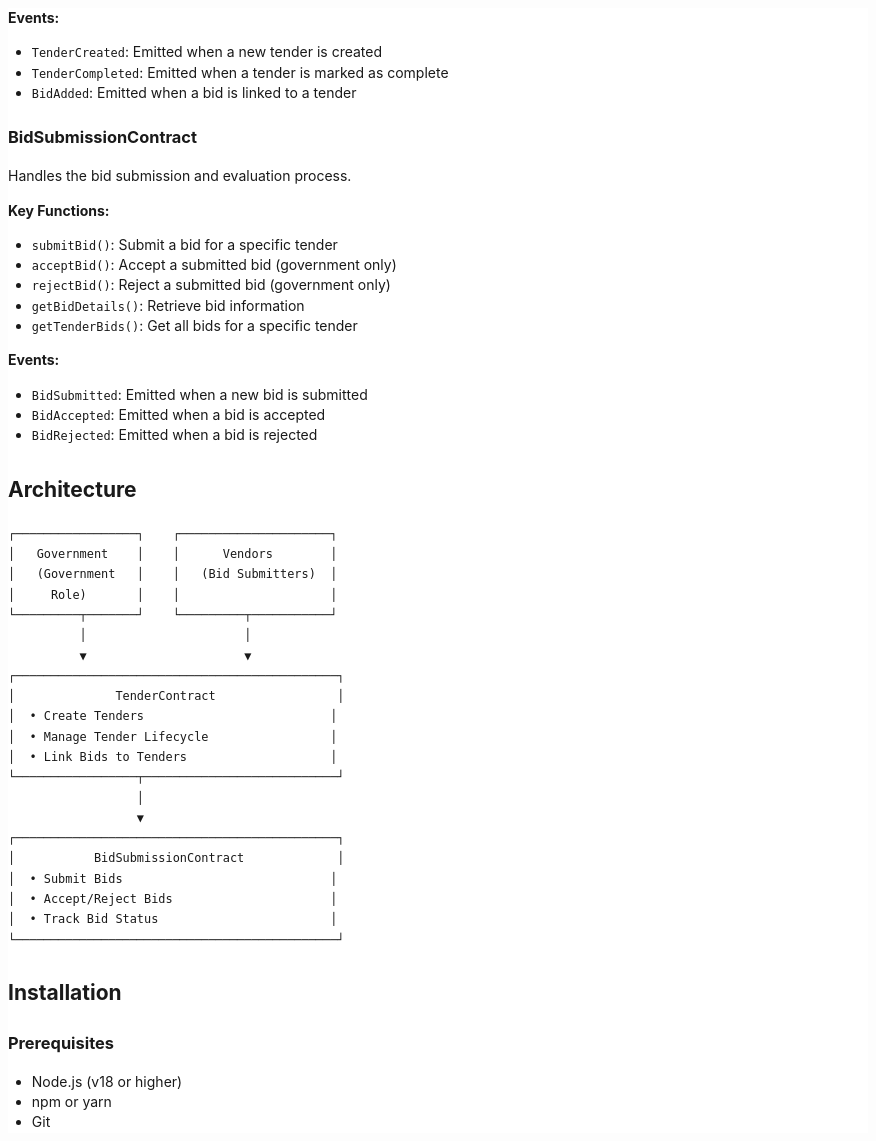 **Events:**
- `TenderCreated`: Emitted when a new tender is created
- `TenderCompleted`: Emitted when a tender is marked as complete
- `BidAdded`: Emitted when a bid is linked to a tender

### BidSubmissionContract

Handles the bid submission and evaluation process.

**Key Functions:**
- `submitBid()`: Submit a bid for a specific tender
- `acceptBid()`: Accept a submitted bid (government only)
- `rejectBid()`: Reject a submitted bid (government only)
- `getBidDetails()`: Retrieve bid information
- `getTenderBids()`: Get all bids for a specific tender

**Events:**
- `BidSubmitted`: Emitted when a new bid is submitted
- `BidAccepted`: Emitted when a bid is accepted
- `BidRejected`: Emitted when a bid is rejected

## Architecture

```
┌─────────────────┐    ┌─────────────────────┐
│   Government    │    │      Vendors        │
│   (Government   │    │   (Bid Submitters)  │
│     Role)       │    │                     │
└─────────┬───────┘    └─────────┬───────────┘
          │                      │
          ▼                      ▼
┌─────────────────────────────────────────────┐
│              TenderContract                 │
│  • Create Tenders                          │
│  • Manage Tender Lifecycle                 │
│  • Link Bids to Tenders                    │
└─────────────────┬───────────────────────────┘
                  │
                  ▼
┌─────────────────────────────────────────────┐
│           BidSubmissionContract             │
│  • Submit Bids                             │
│  • Accept/Reject Bids                      │
│  • Track Bid Status                        │
└─────────────────────────────────────────────┘
```

## Installation

### Prerequisites

- Node.js (v18 or higher)
- npm or yarn
- Git
